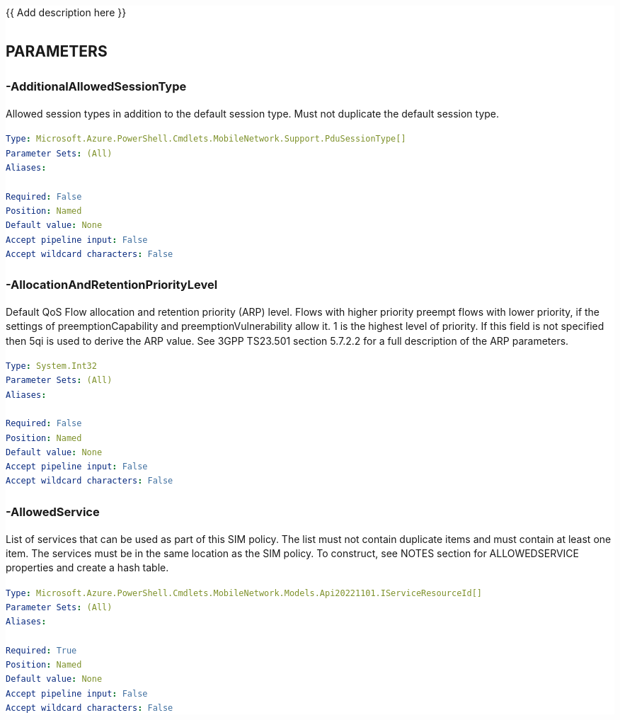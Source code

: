 {{ Add description here }}

## PARAMETERS

### -AdditionalAllowedSessionType
Allowed session types in addition to the default session type.
Must not duplicate the default session type.

```yaml
Type: Microsoft.Azure.PowerShell.Cmdlets.MobileNetwork.Support.PduSessionType[]
Parameter Sets: (All)
Aliases:

Required: False
Position: Named
Default value: None
Accept pipeline input: False
Accept wildcard characters: False
```

### -AllocationAndRetentionPriorityLevel
Default QoS Flow allocation and retention priority (ARP) level.
Flows with higher priority preempt flows with lower priority, if the settings of preemptionCapability and preemptionVulnerability allow it.
1 is the highest level of priority.
If this field is not specified then 5qi is used to derive the ARP value.
See 3GPP TS23.501 section 5.7.2.2 for a full description of the ARP parameters.

```yaml
Type: System.Int32
Parameter Sets: (All)
Aliases:

Required: False
Position: Named
Default value: None
Accept pipeline input: False
Accept wildcard characters: False
```

### -AllowedService
List of services that can be used as part of this SIM policy.
The list must not contain duplicate items and must contain at least one item.
The services must be in the same location as the SIM policy.
To construct, see NOTES section for ALLOWEDSERVICE properties and create a hash table.

```yaml
Type: Microsoft.Azure.PowerShell.Cmdlets.MobileNetwork.Models.Api20221101.IServiceResourceId[]
Parameter Sets: (All)
Aliases:

Required: True
Position: Named
Default value: None
Accept pipeline input: False
Accept wildcard characters: False
```
